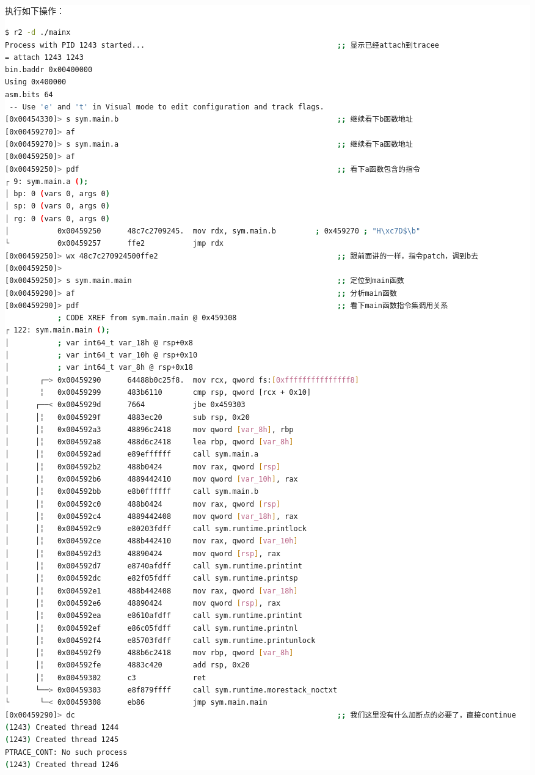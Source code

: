 执行如下操作：

```bash
$ r2 -d ./mainx
Process with PID 1243 started...                                            ;; 显示已经attach到tracee
= attach 1243 1243
bin.baddr 0x00400000
Using 0x400000
asm.bits 64
 -- Use 'e' and 't' in Visual mode to edit configuration and track flags.
[0x00454330]> s sym.main.b                                                  ;; 继续看下b函数地址
[0x00459270]> af
[0x00459270]> s sym.main.a                                                  ;; 继续看下a函数地址
[0x00459250]> af
[0x00459250]> pdf                                                           ;; 看下a函数包含的指令
┌ 9: sym.main.a ();
│ bp: 0 (vars 0, args 0)
│ sp: 0 (vars 0, args 0)
│ rg: 0 (vars 0, args 0)
│           0x00459250      48c7c2709245.  mov rdx, sym.main.b         ; 0x459270 ; "H\xc7D$\b"
└           0x00459257      ffe2           jmp rdx
[0x00459250]> wx 48c7c270924500ffe2                                         ;; 跟前面讲的一样，指令patch，调到b去
[0x00459250]> 
[0x00459250]> s sym.main.main                                               ;; 定位到main函数
[0x00459290]> af                                                            ;; 分析main函数
[0x00459290]> pdf                                                           ;; 看下main函数指令集调用关系
            ; CODE XREF from sym.main.main @ 0x459308
┌ 122: sym.main.main ();
│           ; var int64_t var_18h @ rsp+0x8
│           ; var int64_t var_10h @ rsp+0x10
│           ; var int64_t var_8h @ rsp+0x18
│       ┌─> 0x00459290      64488b0c25f8.  mov rcx, qword fs:[0xfffffffffffffff8]
│       ╎   0x00459299      483b6110       cmp rsp, qword [rcx + 0x10]
│      ┌──< 0x0045929d      7664           jbe 0x459303
│      │╎   0x0045929f      4883ec20       sub rsp, 0x20
│      │╎   0x004592a3      48896c2418     mov qword [var_8h], rbp
│      │╎   0x004592a8      488d6c2418     lea rbp, qword [var_8h]
│      │╎   0x004592ad      e89effffff     call sym.main.a
│      │╎   0x004592b2      488b0424       mov rax, qword [rsp]
│      │╎   0x004592b6      4889442410     mov qword [var_10h], rax
│      │╎   0x004592bb      e8b0ffffff     call sym.main.b
│      │╎   0x004592c0      488b0424       mov rax, qword [rsp]
│      │╎   0x004592c4      4889442408     mov qword [var_18h], rax
│      │╎   0x004592c9      e80203fdff     call sym.runtime.printlock
│      │╎   0x004592ce      488b442410     mov rax, qword [var_10h]
│      │╎   0x004592d3      48890424       mov qword [rsp], rax
│      │╎   0x004592d7      e8740afdff     call sym.runtime.printint
│      │╎   0x004592dc      e82f05fdff     call sym.runtime.printsp
│      │╎   0x004592e1      488b442408     mov rax, qword [var_18h]
│      │╎   0x004592e6      48890424       mov qword [rsp], rax
│      │╎   0x004592ea      e8610afdff     call sym.runtime.printint
│      │╎   0x004592ef      e86c05fdff     call sym.runtime.printnl
│      │╎   0x004592f4      e85703fdff     call sym.runtime.printunlock
│      │╎   0x004592f9      488b6c2418     mov rbp, qword [var_8h]
│      │╎   0x004592fe      4883c420       add rsp, 0x20
│      │╎   0x00459302      c3             ret
│      └──> 0x00459303      e8f879ffff     call sym.runtime.morestack_noctxt
└       └─< 0x00459308      eb86           jmp sym.main.main
[0x00459290]> dc                                                            ;; 我们这里没有什么加断点的必要了，直接continue
(1243) Created thread 1244
(1243) Created thread 1245
PTRACE_CONT: No such process
(1243) Created thread 1246
```
